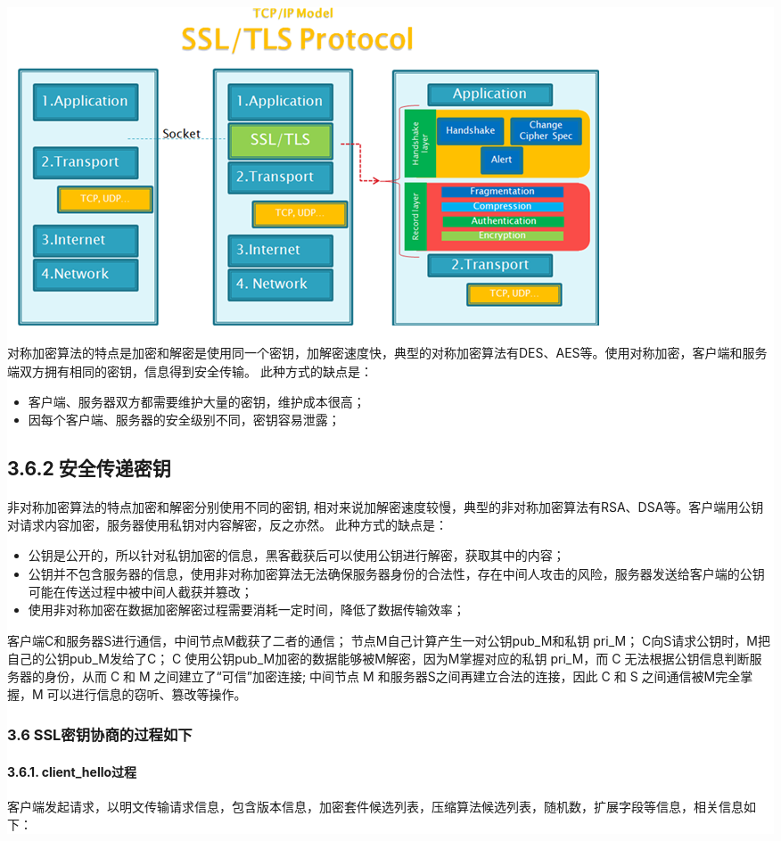 ![img](https.assets/ssltlsprotocal-20220828174028125.png)

对称加密算法的特点是加密和解密是使用同一个密钥，加解密速度快，典型的对称加密算法有DES、AES等。使用对称加密，客户端和服务端双方拥有相同的密钥，信息得到安全传输。 此种方式的缺点是：

- 客户端、服务器双方都需要维护大量的密钥，维护成本很高；
- 因每个客户端、服务器的安全级别不同，密钥容易泄露；

## 3.6.2 安全传递密钥

非对称加密算法的特点加密和解密分别使用不同的密钥, 相对来说加解密速度较慢，典型的非对称加密算法有RSA、DSA等。客户端用公钥对请求内容加密，服务器使用私钥对内容解密，反之亦然。 此种方式的缺点是：

- 公钥是公开的，所以针对私钥加密的信息，黑客截获后可以使用公钥进行解密，获取其中的内容；
- 公钥并不包含服务器的信息，使用非对称加密算法无法确保服务器身份的合法性，存在中间人攻击的风险，服务器发送给客户端的公钥可能在传送过程中被中间人截获并篡改；
- 使用非对称加密在数据加密解密过程需要消耗一定时间，降低了数据传输效率；

客户端C和服务器S进行通信，中间节点M截获了二者的通信； 节点M自己计算产生一对公钥pub_M和私钥 pri_M； C向S请求公钥时，M把自己的公钥pub_M发给了C； C 使用公钥pub_M加密的数据能够被M解密，因为M掌握对应的私钥 pri_M，而 C 无法根据公钥信息判断服务器的身份，从而 C 和 M 之间建立了“可信”加密连接; 中间节点 M 和服务器S之间再建立合法的连接，因此 C 和 S 之间通信被M完全掌握，M 可以进行信息的窃听、篡改等操作。

### 3.6 SSL密钥协商的过程如下

#### 3.6.1. client_hello过程

客户端发起请求，以明文传输请求信息，包含版本信息，加密套件候选列表，压缩算法候选列表，随机数，扩展字段等信息，相关信息如下：
